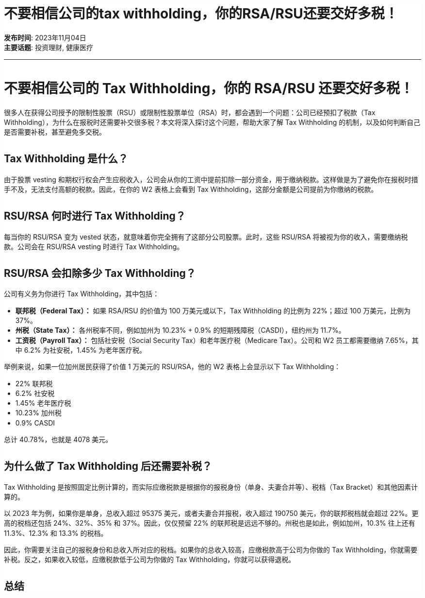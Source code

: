 # 不要相信公司的tax withholding，你的RSA/RSU还要交好多税！

**发布时间**: 2023年11月04日  
**主要话题**: 投资理财, 健康医疗

---

# 不要相信公司的 Tax Withholding，你的 RSA/RSU 还要交好多税！

很多人在获得公司授予的限制性股票（RSU）或限制性股票单位（RSA）时，都会遇到一个问题：公司已经预扣了税款（Tax Withholding），为什么在报税时还需要补交很多税？本文将深入探讨这个问题，帮助大家了解 Tax Withholding 的机制，以及如何判断自己是否需要补税，甚至避免多交税。

## Tax Withholding 是什么？

由于股票 vesting 和期权行权会产生应税收入，公司会从你的工资中提前扣除一部分资金，用于缴纳税款。这样做是为了避免你在报税时措手不及，无法支付高额的税款。因此，在你的 W2 表格上会看到 Tax Withholding，这部分金额是公司提前为你缴纳的税款。

## RSU/RSA 何时进行 Tax Withholding？

每当你的 RSU/RSA 变为 vested 状态，就意味着你完全拥有了这部分公司股票。此时，这些 RSU/RSA 将被视为你的收入，需要缴纳税款。公司会在 RSU/RSA vesting 时进行 Tax Withholding。

## RSU/RSA 会扣除多少 Tax Withholding？

公司有义务为你进行 Tax Withholding，其中包括：

*   **联邦税（Federal Tax）：** 如果 RSA/RSU 的价值为 100 万美元或以下，Tax Withholding 的比例为 22%；超过 100 万美元，比例为 37%。
*   **州税（State Tax）：** 各州税率不同，例如加州为 10.23% + 0.9% 的短期残障税（CASDI），纽约州为 11.7%。
*   **工资税（Payroll Tax）：** 包括社安税（Social Security Tax）和老年医疗税（Medicare Tax）。公司和 W2 员工都需要缴纳 7.65%，其中 6.2% 为社安税，1.45% 为老年医疗税。

举例来说，如果一位加州居民获得了价值 1 万美元的 RSU/RSA，他的 W2 表格上会显示以下 Tax Withholding：

*   22% 联邦税
*   6.2% 社安税
*   1.45% 老年医疗税
*   10.23% 加州税
*   0.9% CASDI

总计 40.78%，也就是 4078 美元。

## 为什么做了 Tax Withholding 后还需要补税？

Tax Withholding 是按照固定比例计算的，而实际应缴税款是根据你的报税身份（单身、夫妻合并等）、税档（Tax Bracket）和其他因素计算的。

以 2023 年为例，如果你是单身，总收入超过 95375 美元，或者夫妻合并报税，收入超过 190750 美元，你的联邦税档就会超过 22%。更高的税档还包括 24%、32%、35% 和 37%。因此，仅仅预留 22% 的联邦税是远远不够的。州税也是如此，例如加州，10.3% 往上还有 11.3%、12.3% 和 13.3% 的税档。

因此，你需要关注自己的报税身份和总收入所对应的税档。如果你的总收入较高，应缴税款高于公司为你做的 Tax Withholding，你就需要补税。反之，如果收入较低，应缴税款低于公司为你做的 Tax Withholding，你就可以获得退税。

## 总结
